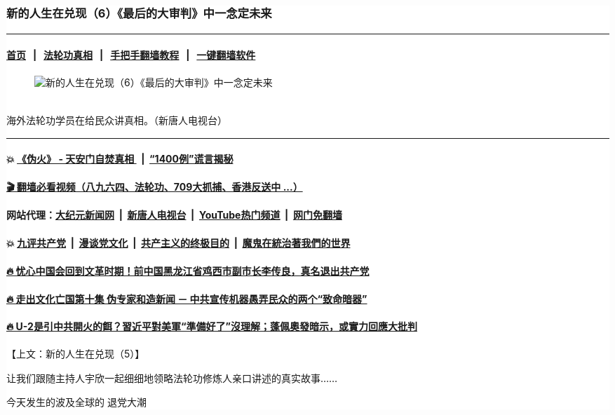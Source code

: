 ### 新的人生在兑现（6）《最后的大审判》中一念定未来
------------------------

#### [首页](https://github.com/gfw-breaker/banned-news3/blob/master/README.md) &nbsp;&nbsp;|&nbsp;&nbsp; [法轮功真相](https://github.com/begood0513/basic/blob/master/README.md)  &nbsp;&nbsp;|&nbsp;&nbsp; [手把手翻墙教程](https://github.com/gfw-breaker/guides/wiki)  &nbsp;&nbsp;|&nbsp;&nbsp; [一键翻墙软件](https://github.com/gfw-breaker/nogfw/blob/master/README.md)  



<div><div class="featured_image">
 <figure>
  <img alt="新的人生在兑现（6）《最后的大审判》中一念定未来" src="https://i.ntdtv.com/assets/uploads/2020/08/2020-08-27_124211-800x450.jpg"/>
 </figure><br/>
 <span class="caption">
  海外法轮功学员在给民众讲真相。（新唐人电视台）
 </span>
</div>
</div><hr/>

#### 💥 [《伪火》 - 天安门自焚真相 ](http://141.164.51.119:10000/videos/blog/weihuo.html)&nbsp; |&nbsp; [“1400例”谎言揭秘  ](http://141.164.51.119:10000/videos/blog/jiexi1400.html)

#### [ 🎬  翻墙必看视频（八九六四、法轮功、709大抓捕、香港反送中 ...）](https://github.com/gfw-breaker/links/blob/master/banned.md)

#### 网站代理：[大纪元新闻网](http://167.172.10.89:10080/gb/) &nbsp;|&nbsp; [新唐人电视台](http://167.172.10.89:8808/gb/)  &nbsp;|&nbsp; [YouTube热门频道](http://158.247.203.241/youtube.html) &nbsp;|&nbsp; [网门免翻墙](http://158.247.203.241:11000/show.aspx?name=ogHome)

#### 💥 [九评共产党](http://141.164.51.119:10000/videos/res/jiuping/)&nbsp; |&nbsp; [漫谈党文化](http://141.164.51.119:10000/videos/res/mtdwh/)&nbsp; |&nbsp; [共产主义的终极目的](http://141.164.51.119:10000/videos/res/zjmd/)&nbsp; |&nbsp; [魔鬼在統治著我們的世界](http://141.164.51.119:10000/videos/res/TheSpecter/)  

#### [ 🔥  忧心中国会回到文革时期！前中国黑龙江省鸡西市副市长李传良，真名退出共产党](http://141.164.51.119:10000/videos/news/quit01.html)

#### [ 🔥  走出文化亡国第十集 伪专家和造新闻 － 中共宣传机器愚弄民众的两个“致命暗器”](http://141.164.51.119:10000/videos/news/../res/zcwhwg/index.html)

#### [ 🔥  U-2是引中共開火的餌？習近平對美軍“準備好了”沒理解；蓬佩奧發暗示，或實力回應大批判](http://141.164.51.119:10000/videos/news/wenzhao01.html)

<div><div class="post_content" itemprop="articleBody">
 <p>
  <ok href="https://www.ntdtv.com/gb/2020/08/17/a102919768.html">
   【上文：新的人生在兑现（5）】
  </ok>
 </p>
 <p>
  让我们跟随主持人宇欣一起细细地领略法轮功修炼人亲口讲述的真实故事……
 </p>
 <p>
  今天发生的波及全球的
  <ok href="https://www.ntdtv.com/gb/退党大潮.htm">
   退党大潮
  </ok>